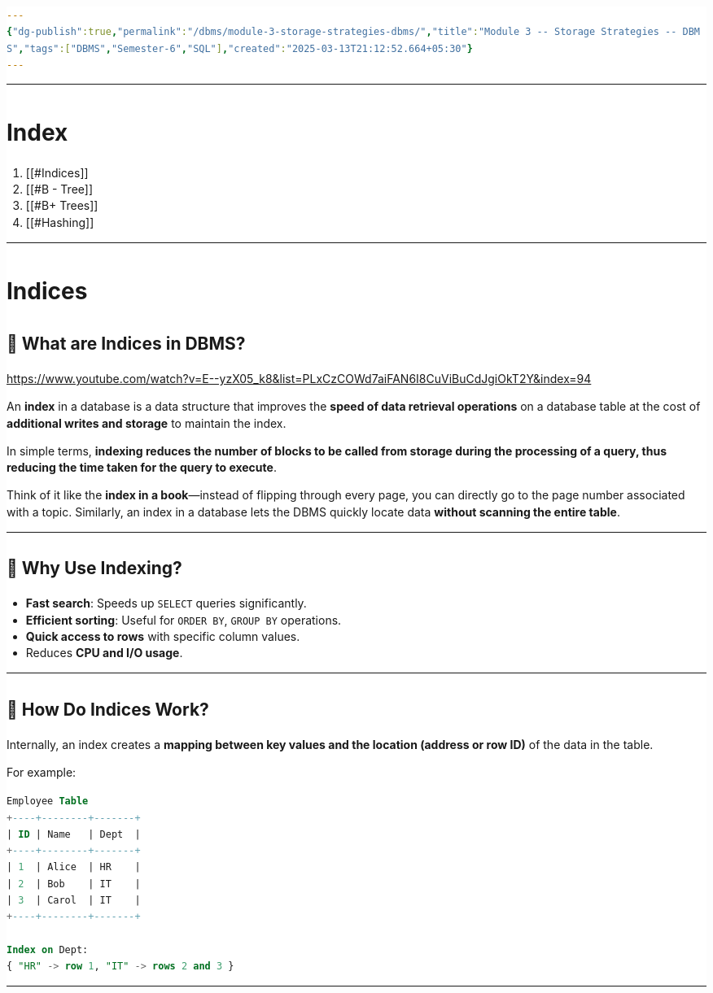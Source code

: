 ```yaml
---
{"dg-publish":true,"permalink":"/dbms/module-3-storage-strategies-dbms/","title":"Module 3 -- Storage Strategies -- DBMS","tags":["DBMS","Semester-6","SQL"],"created":"2025-03-13T21:12:52.664+05:30"}
---
```


---
# Index

1. [[#Indices]]
2. [[#B - Tree]]
3. [[#B+ Trees]]
4. [[#Hashing]]
---
# Indices

## 🔹 What are Indices in DBMS?

https://www.youtube.com/watch?v=E--yzX05_k8&list=PLxCzCOWd7aiFAN6I8CuViBuCdJgiOkT2Y&index=94

An **index** in a database is a data structure that improves the **speed of data retrieval operations** on a database table at the cost of **additional writes and storage** to maintain the index.

In simple terms, **indexing reduces the number of blocks to be called from storage during the processing of a query, thus reducing the time taken for the query to execute**.

Think of it like the **index in a book**—instead of flipping through every page, you can directly go to the page number associated with a topic. Similarly, an index in a database lets the DBMS quickly locate data **without scanning the entire table**.

---
## 🔹 Why Use Indexing?

- **Fast search**: Speeds up `SELECT` queries significantly.
- **Efficient sorting**: Useful for `ORDER BY`, `GROUP BY` operations.
- **Quick access to rows** with specific column values.
- Reduces **CPU and I/O usage**.
---
## 🔹 How Do Indices Work?

Internally, an index creates a **mapping between key values and the location (address or row ID)** of the data in the table.

For example:

```sql
Employee Table
+----+--------+-------+
| ID | Name   | Dept  |
+----+--------+-------+
| 1  | Alice  | HR    |
| 2  | Bob    | IT    |
| 3  | Carol  | IT    |
+----+--------+-------+

Index on Dept:
{ "HR" -> row 1, "IT" -> rows 2 and 3 }

```
---